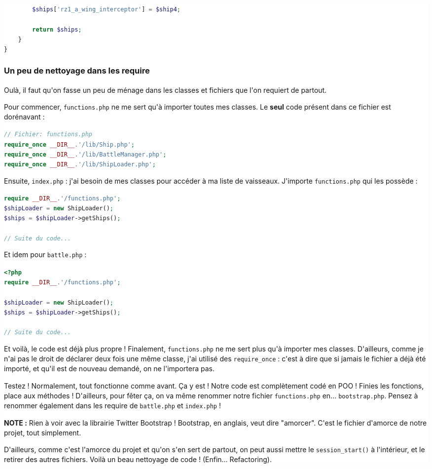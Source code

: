 ```php
        $ships['rz1_a_wing_interceptor'] = $ship4;

        return $ships;
    } 
}
```

### Un peu de nettoyage dans les require
Oulà, il faut qu'on fasse un peu de ménage dans les classes et fichiers que l'on requiert de partout.

Pour commencer, `functions.php` ne me sert qu'à importer toutes mes classes. Le **seul** code présent dans ce fichier est dorénavant :
```php
// Fichier: functions.php
require_once __DIR__.'/lib/Ship.php';
require_once __DIR__.'/lib/BattleManager.php';
require_once __DIR__.'/lib/ShipLoader.php';
```

Ensuite, `index.php` : j'ai besoin de mes classes pour accéder à ma liste de vaisseaux. J'importe `functions.php` qui les possède :
```php
require __DIR__.'/functions.php';
$shipLoader = new ShipLoader();
$ships = $shipLoader->getShips();

// Suite du code...
```

Et idem pour `battle.php` :
```php
<?php
require __DIR__.'/functions.php';

$shipLoader = new ShipLoader();
$ships = $shipLoader->getShips();

// Suite du code...
```

Et voilà, le code est déjà plus propre ! Finalement, `functions.php` ne me sert plus qu'à importer mes classes. D'ailleurs, comme je n'ai pas le droit de déclarer deux fois une même classe, j'ai utilisé des `require_once` : c'est à dire que si jamais le fichier a déjà été importé, et qu'il est de nouveau demandé, on ne l'importera pas.

Testez ! Normalement, tout fonctionne comme avant. Ça y est ! Notre code est complètement codé en POO ! Finies les fonctions, place aux méthodes ! D'ailleurs, pour fêter ça, on va même renommer notre fichier `functions.php` en... `bootstrap.php`. Pensez à renommer également dans les require de  `battle.php` et `index.php` !

**NOTE :** Rien à voir avec la librairie Twitter Bootstrap ! Bootstrap, en anglais, veut dire "amorcer". C'est le fichier d'amorce de notre projet, tout simplement.

D'ailleurs, comme c'est l'amorce du projet et qu'on s'en sert de partout, on peut aussi mettre le `session_start()` à l'intérieur, et le retirer des autres fichiers. Voilà un beau nettoyage de code ! (Enfin... Refactoring).
